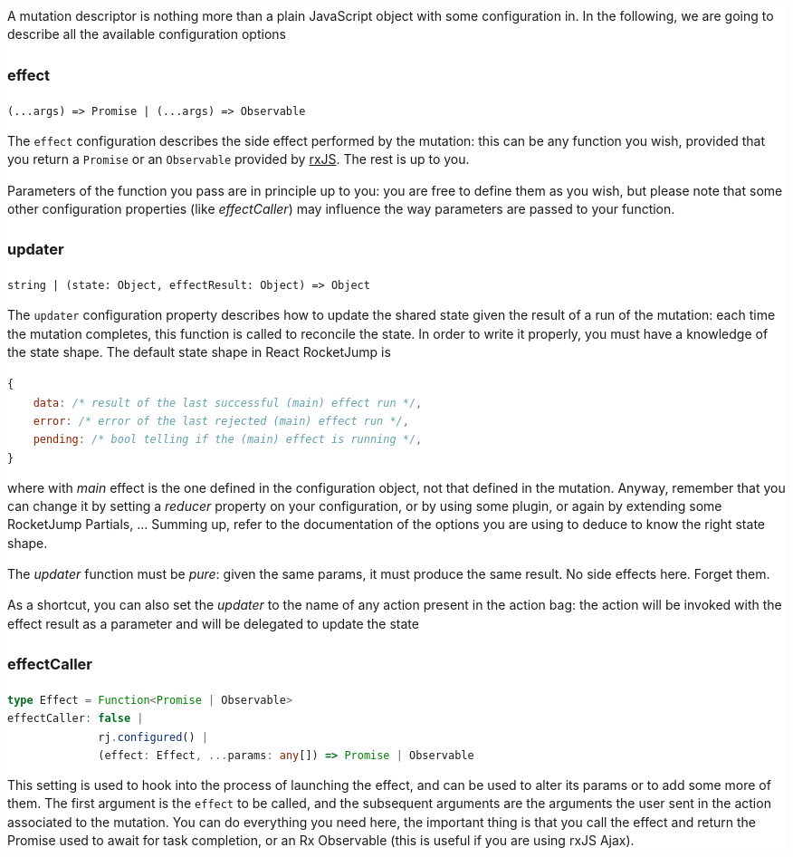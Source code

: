 A mutation descriptor is nothing more than a plain JavaScript object with some configuration in. In the following, we are going to describe all the available configuration options

### effect

`(...args) => Promise | (...args) => Observable`

The `effect` configuration describes the side effect performed by the mutation: this can be any function you wish, provided that you return a `Promise` or an `Observable` provided by [rxJS](https://rxjs-dev.firebaseapp.com/). The rest is up to you.

Parameters of the function you pass are in principle up to you: you are free to define them as you wish, but please note that some other configuration properties (like *effectCaller*) may influence the way parameters are passed to your function.

### updater

`string | (state: Object, effectResult: Object) => Object`

The `updater` configuration property describes how to update the shared state given the result of a run of the mutation: each time the mutation completes, this function is called to reconcile the state. In order to write it properly, you must have a knowledge of the state shape. The default state shape in React RocketJump is

```js
{
    data: /* result of the last successful (main) effect run */,
    error: /* error of the last rejected (main) effect run */,
    pending: /* bool telling if the (main) effect is running */,
}
```

where with *main* effect is the one defined in the configuration object, not that defined in the mutation. Anyway, remember that you can change it by setting a *reducer* property on your configuration, or by using some plugin, or again by extending some RocketJump Partials, ... Summing up, refer to the documentation of the options you are using to deduce to know the right state shape.

The *updater* function must be *pure*: given the same params, it must produce the same result. No side effects here. Forget them.

As a shortcut, you can also set the *updater* to the name of any action present in the action bag: the action will be invoked with the effect result as a parameter and will be delegated to update the state

### effectCaller

```ts
type Effect = Function<Promise | Observable>
effectCaller: false |
              rj.configured() |
              (effect: Effect, ...params: any[]) => Promise | Observable
```

This setting is used to hook into the process of launching the effect, and can be used to alter its params or to add some more of them. The first argument is the `effect` to be called, and the subsequent arguments are the arguments the user sent in the action associated to the mutation. You can do everything you need here, the important thing is that you call the effect and return the Promise used to await for task completion, or an Rx Observable (this is useful if you are using rxJS Ajax).
